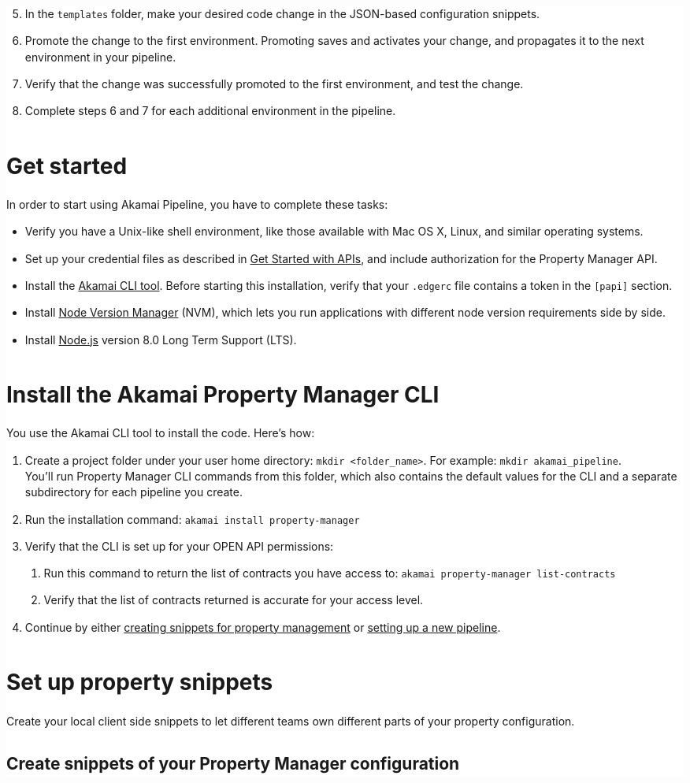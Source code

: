 5. In the `templates` folder, make your desired code change in the JSON-based configuration snippets.

6. Promote the change to the first environment. Promoting saves and activates your change, and propagates it to the next environment in your pipeline.

7. Verify that the change was successfully promoted to the first environment, and test the change.

8. Complete steps 6 and 7 for each additional environment in the pipeline.

# Get started 

In order to start using Akamai Pipeline, you have to complete these tasks: 

* Verify you have a Unix-like shell environment, like those available with Mac OS X, Linux, and similar operating systems.

* Set up your credential files as described in [Get Started with APIs](https://learn.akamai.com/en-us/learn_akamai/getting_started_with_akamai_developers/developer_tools/getstartedapis.html), and include authorization for the Property Manager API. 

* Install the [Akamai CLI tool](https://github.com/akamai/cli). Before starting this installation, verify that your `.edgerc` file contains a token in the `[papi]` section.

* Install [Node Version Manager](http://nvm.sh/) (NVM), which lets you run applications with different node version requirements side by side.

* Install [Node.js](https://Nodejs.org/en/) version 8.0 Long Term Support (LTS). 

# Install the Akamai Property Manager CLI

You use the Akamai CLI tool to install the code. Here’s how:

1. Create a project folder under your user home directory: `mkdir <folder_name>`. For example: 
`mkdir akamai_pipeline`. <br> You’ll run Property Manager CLI commands from this folder, which also contains the default values for the CLI and a separate subdirectory for each pipeline you create. 

2. Run the installation command: `akamai install property-manager`

3. Verify that the CLI is set up for your OPEN API permissions:

    1. Run this command to return the list of contracts you have access to: 
            `akamai property-manager list-contracts`
        
    1. Verify that the list of contracts returned is accurate for your access level. 

4. Continue by either [creating snippets for property management](#set-up-property-snippets) or [setting up a new pipeline](#create-and-set-up-a-new-pipeline).
	
	
# Set up property snippets

Create your local client side snippets to let different teams own different parts of your property configuration. 

## Create snippets of your Property Manager configuration
